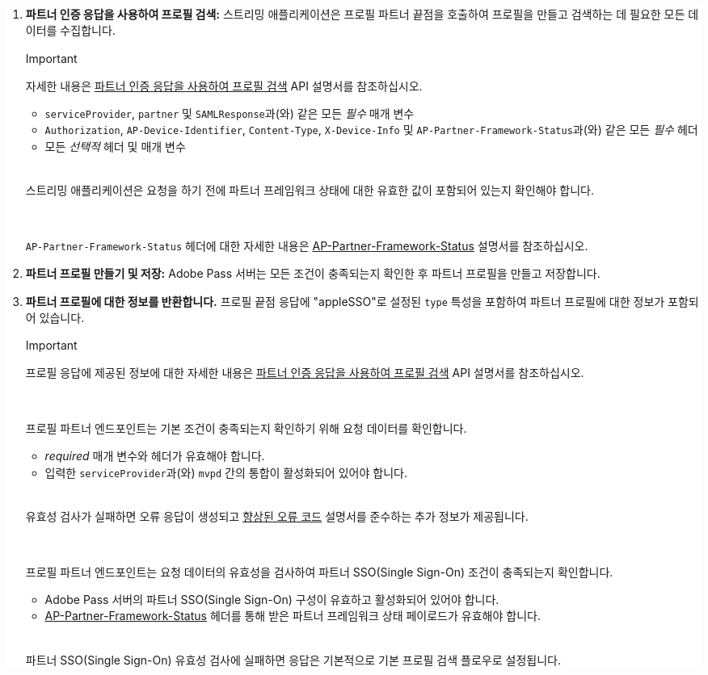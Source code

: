 1. **파트너 인증 응답을 사용하여 프로필 검색:** 스트리밍 애플리케이션은 프로필 파트너 끝점을 호출하여 프로필을 만들고 검색하는 데 필요한 모든 데이터를 수집합니다.

   >[!IMPORTANT]
   >
   > 자세한 내용은 [파트너 인증 응답을 사용하여 프로필 검색](../../apis/partner-single-sign-on-apis/rest-api-v2-partner-single-sign-on-apis-retrieve-profile-using-partner-authentication-response.md) API 설명서를 참조하십시오.
   >
   > * `serviceProvider`, `partner` 및 `SAMLResponse`과(와) 같은 모든 _필수_ 매개 변수
   > * `Authorization`, `AP-Device-Identifier`, `Content-Type`, `X-Device-Info` 및 `AP-Partner-Framework-Status`과(와) 같은 모든 _필수_ 헤더
   > * 모든 _선택적_ 헤더 및 매개 변수
   >
   > <br/>
   > 
   > 스트리밍 애플리케이션은 요청을 하기 전에 파트너 프레임워크 상태에 대한 유효한 값이 포함되어 있는지 확인해야 합니다.
   >
   > <br/>
   > 
   > `AP-Partner-Framework-Status` 헤더에 대한 자세한 내용은 [AP-Partner-Framework-Status](../../appendix/headers/rest-api-v2-appendix-headers-ap-partner-framework-status.md) 설명서를 참조하십시오.

1. **파트너 프로필 만들기 및 저장:** Adobe Pass 서버는 모든 조건이 충족되는지 확인한 후 파트너 프로필을 만들고 저장합니다.

1. **파트너 프로필에 대한 정보를 반환합니다.** 프로필 끝점 응답에 &quot;appleSSO&quot;로 설정된 `type` 특성을 포함하여 파트너 프로필에 대한 정보가 포함되어 있습니다.

   >[!IMPORTANT]
   >
   > 프로필 응답에 제공된 정보에 대한 자세한 내용은 [파트너 인증 응답을 사용하여 프로필 검색](../../apis/partner-single-sign-on-apis/rest-api-v2-partner-single-sign-on-apis-retrieve-profile-using-partner-authentication-response.md) API 설명서를 참조하십시오.
   > 
   > <br/>
   > 
   > 프로필 파트너 엔드포인트는 기본 조건이 충족되는지 확인하기 위해 요청 데이터를 확인합니다.
   >
   > * _required_ 매개 변수와 헤더가 유효해야 합니다.
   > * 입력한 `serviceProvider`과(와) `mvpd` 간의 통합이 활성화되어 있어야 합니다.
   >
   > <br/>
   > 
   > 유효성 검사가 실패하면 오류 응답이 생성되고 [향상된 오류 코드](../../../enhanced-error-codes.md) 설명서를 준수하는 추가 정보가 제공됩니다.
   >
   > <br/>
   >
   > 프로필 파트너 엔드포인트는 요청 데이터의 유효성을 검사하여 파트너 SSO(Single Sign-On) 조건이 충족되는지 확인합니다.
   >
   >  * Adobe Pass 서버의 파트너 SSO(Single Sign-On) 구성이 유효하고 활성화되어 있어야 합니다.
   >  * [AP-Partner-Framework-Status](../../appendix/headers/rest-api-v2-appendix-headers-ap-partner-framework-status.md) 헤더를 통해 받은 파트너 프레임워크 상태 페이로드가 유효해야 합니다.
   >
   > <br/>
   >
   > 파트너 SSO(Single Sign-On) 유효성 검사에 실패하면 응답은 기본적으로 기본 프로필 검색 플로우로 설정됩니다.
